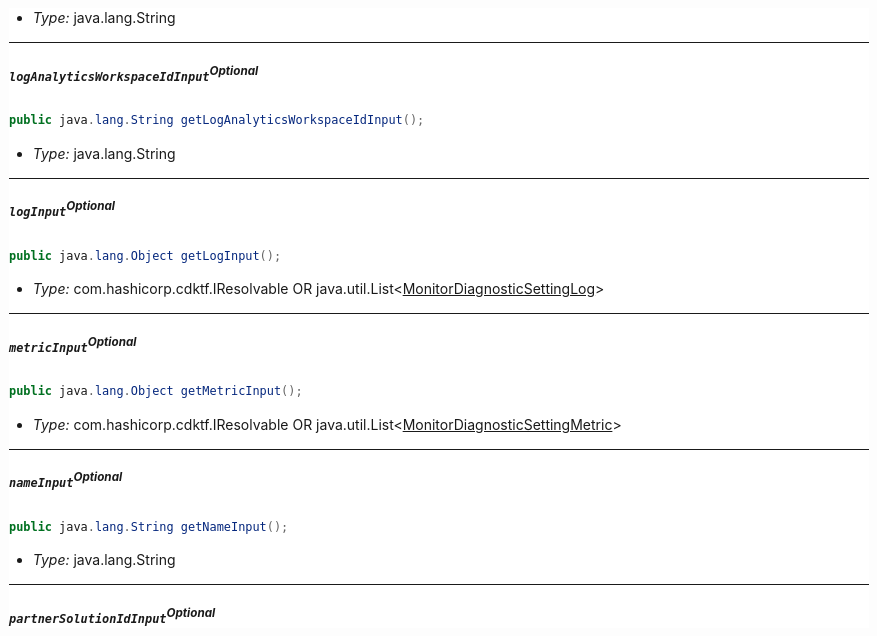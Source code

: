 - *Type:* java.lang.String

---

##### `logAnalyticsWorkspaceIdInput`<sup>Optional</sup> <a name="logAnalyticsWorkspaceIdInput" id="@cdktf/provider-azurerm.monitorDiagnosticSetting.MonitorDiagnosticSetting.property.logAnalyticsWorkspaceIdInput"></a>

```java
public java.lang.String getLogAnalyticsWorkspaceIdInput();
```

- *Type:* java.lang.String

---

##### `logInput`<sup>Optional</sup> <a name="logInput" id="@cdktf/provider-azurerm.monitorDiagnosticSetting.MonitorDiagnosticSetting.property.logInput"></a>

```java
public java.lang.Object getLogInput();
```

- *Type:* com.hashicorp.cdktf.IResolvable OR java.util.List<<a href="#@cdktf/provider-azurerm.monitorDiagnosticSetting.MonitorDiagnosticSettingLog">MonitorDiagnosticSettingLog</a>>

---

##### `metricInput`<sup>Optional</sup> <a name="metricInput" id="@cdktf/provider-azurerm.monitorDiagnosticSetting.MonitorDiagnosticSetting.property.metricInput"></a>

```java
public java.lang.Object getMetricInput();
```

- *Type:* com.hashicorp.cdktf.IResolvable OR java.util.List<<a href="#@cdktf/provider-azurerm.monitorDiagnosticSetting.MonitorDiagnosticSettingMetric">MonitorDiagnosticSettingMetric</a>>

---

##### `nameInput`<sup>Optional</sup> <a name="nameInput" id="@cdktf/provider-azurerm.monitorDiagnosticSetting.MonitorDiagnosticSetting.property.nameInput"></a>

```java
public java.lang.String getNameInput();
```

- *Type:* java.lang.String

---

##### `partnerSolutionIdInput`<sup>Optional</sup> <a name="partnerSolutionIdInput" id="@cdktf/provider-azurerm.monitorDiagnosticSetting.MonitorDiagnosticSetting.property.partnerSolutionIdInput"></a>
